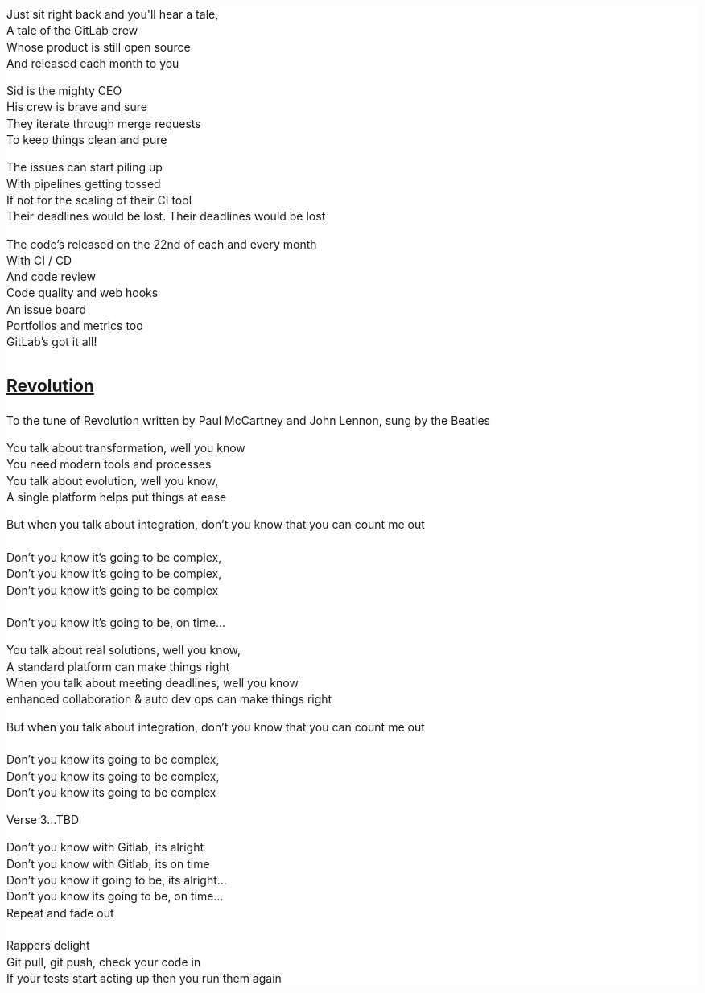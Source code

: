 Just sit right back and you'll hear a tale,<br>
A tale of the GitLab crew<br>
Whose product is still open source<br>
And released each month to you<br>

Sid is the mighty CEO<br>
His crew is brave and sure<br>
They iterate through merge requests<br>
To keep things clean and pure<br>

The issues can start piling up<br>
With pipelines getting tossed<br>
If not for the scaling of their CI tool<br>
Their deadlines would be lost. Their deadlines would be lost<br>

The code’s released on the 22nd of each and every month<br>
With CI / CD<br>
And code review<br>
Code quality and web hooks<br>
An issue board<br>
Portfolios and metrics too<br>
GitLab’s got it all!<br>

## [Revolution](#revolution)

To the tune of [Revolution](https://en.wikipedia.org/wiki/Revolution_(Beatles_song)) written by Paul McCartney and John Lennon, sung by the Beatles<br> 

You talk about transformation, well you know<br> 
You need modern tools and processes<br>
You talk about evolution, well you know,<br> 
A single platform helps put things at ease<br>  

But when you talk about integration, don’t you know that you can count me out<br>   
Don’t you know it’s going to be complex,<br> 
Don’t you know it’s going to be complex,<br> 
Don’t you know it’s going to be complex<br>    
Don’t you know it’s going to be, on time… <br>

You talk about real solutions, well you know,<br> 
A standard platform can make things right<br>
When you talk about meeting deadlines, well you know<br>
enhanced collaboration & auto dev ops can make things right<br>

But when you talk about integration, don’t you know that you can count me out<br>  
Don’t you know its going to be complex,<br> 
Don’t you know its going to be complex,<br>
Don’t you know its going to be complex<br>  

Verse 3…TBD<br>

Don’t you know with Gitlab, its alright<br>
Don’t you know with Gitlab, its on time<br>
Don’t you know it going to be, its alright…<br>
Don’t you know its going to be, on time…<br>
Repeat and fade out<br>   
Rappers delight<br>
Git pull, git push, check your code in<br>
If your tests start acting up then you run them again<br>
